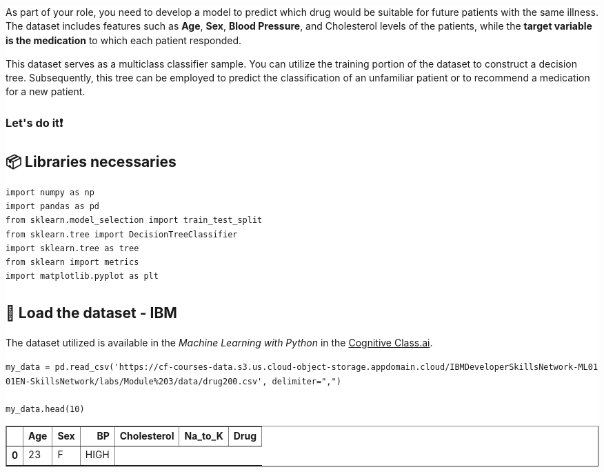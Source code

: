 As part of your role, you need to develop a model to predict which drug would be suitable for future patients with the same illness. The dataset includes features such as **Age**, **Sex**, **Blood Pressure**, and Cholesterol levels of the patients, while the **target variable is the medication** to which each patient responded.

This dataset serves as a multiclass classifier sample. You can utilize the training portion of the dataset to construct a decision tree. Subsequently, this tree can be employed to predict the classification of an unfamiliar patient or to recommend a medication for a new patient.

### Let's do it❗

## 📦 Libraries necessaries

```{python}
import numpy as np 
import pandas as pd
from sklearn.model_selection import train_test_split
from sklearn.tree import DecisionTreeClassifier
import sklearn.tree as tree
from sklearn import metrics
import matplotlib.pyplot as plt
```
## 🔋 Load the dataset - IBM

The dataset utilized is available in the *Machine Learning with Python* in the [Cognitive Class.ai](https://cognitiveclass.ai/courses/machine-learning-with-python).

```{python}
my_data = pd.read_csv('https://cf-courses-data.s3.us.cloud-object-storage.appdomain.cloud/IBMDeveloperSkillsNetwork-ML0101EN-SkillsNetwork/labs/Module%203/data/drug200.csv', delimiter=",")

my_data.head(10)
```
<div>
<style scoped>
    .dataframe tbody tr th:only-of-type {
        vertical-align: middle;
    }

    .dataframe tbody tr th {
        vertical-align: top;
    }

    .dataframe thead th {
        text-align: right;
    }
</style>
<table border="1" class="dataframe">
  <thead>
    <tr style="text-align: right;">
      <th></th>
      <th>Age</th>
      <th>Sex</th>
      <th>BP</th>
      <th>Cholesterol</th>
      <th>Na_to_K</th>
      <th>Drug</th>
    </tr>
  </thead>
  <tbody>
    <tr>
      <th>0</th>
      <td>23</td>
      <td>F</td>
      <td>HIGH</td>